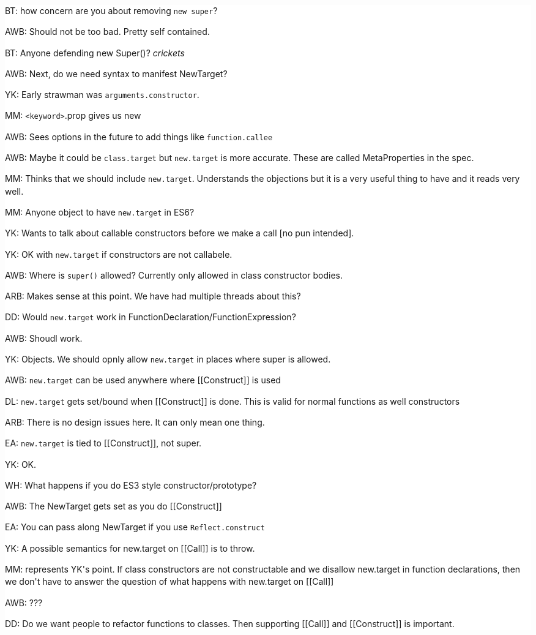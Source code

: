 BT: how concern are you about removing `new super`?

AWB: Should not be too bad. Pretty self contained.

BT: Anyone defending new Super()? *crickets*

AWB: Next, do we need syntax to manifest NewTarget?

YK: Early strawman was `arguments.constructor`.

MM: `<keyword>`.prop gives us new 

AWB: Sees options in the future to add things like `function.callee`

AWB: Maybe it could be `class.target` but `new.target` is more accurate. These are called MetaProperties in the spec.

MM: Thinks that we should include `new.target`. Understands the objections but it is a very useful thing to have and it reads very well.

MM: Anyone object to have `new.target` in ES6?

YK: Wants to talk about callable constructors before we make a call [no pun intended].

YK: OK with `new.target` if constructors are not callabele.

AWB: Where is `super()` allowed? Currently only allowed in class constructor bodies.

ARB: Makes sense at this point. We have had multiple threads about this?

DD: Would `new.target` work in FunctionDeclaration/FunctionExpression?

AWB: Shoudl work.

YK: Objects. We should opnly allow `new.target` in places where super is allowed.

AWB: `new.target` can be used anywhere where [[Construct]] is used

DL: `new.target` gets set/bound when [[Construct]] is done. This is valid for normal functions as well constructors

ARB: There is no design issues here. It can only mean one thing.

EA: `new.target` is tied to [[Construct]], not super.

YK: OK.

WH: What happens if you do ES3 style constructor/prototype?

AWB: The NewTarget gets set as you do [[Construct]]

EA: You can pass along NewTarget if you use `Reflect.construct`

YK: A possible semantics for new.target on [[Call]] is to throw. 

MM: represents YK's point. If class constructors are not constructable and we disallow new.target in function declarations, then we don't have to answer the question of what happens with new.target on [[Call]]

AWB: ???

DD: Do we want people to refactor functions to classes. Then supporting [[Call]] and [[Construct]] is important.
